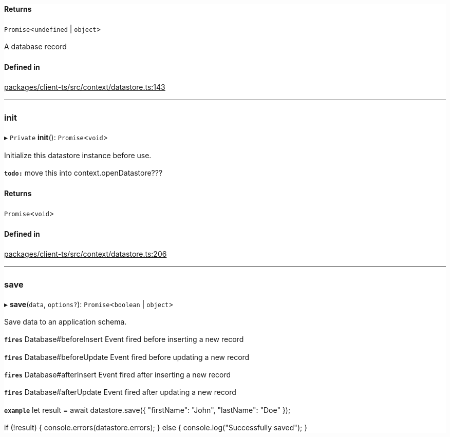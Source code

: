 #### Returns

`Promise`<`undefined` \| `object`\>

A database record

#### Defined in

[packages/client-ts/src/context/datastore.ts:143](https://github.com/verida/verida-js/blob/c03b336/packages/client-ts/src/context/datastore.ts#L143)

___

### init

▸ `Private` **init**(): `Promise`<`void`\>

Initialize this datastore instance before use.

**`todo:`** move this into context.openDatastore???

#### Returns

`Promise`<`void`\>

#### Defined in

[packages/client-ts/src/context/datastore.ts:206](https://github.com/verida/verida-js/blob/c03b336/packages/client-ts/src/context/datastore.ts#L206)

___

### save

▸ **save**(`data`, `options?`): `Promise`<`boolean` \| `object`\>

Save data to an application schema.

**`fires`** Database#beforeInsert Event fired before inserting a new record

**`fires`** Database#beforeUpdate Event fired before updating a new record

**`fires`** Database#afterInsert Event fired after inserting a new record

**`fires`** Database#afterUpdate Event fired after updating a new record

**`example`**
let result = await datastore.save({
 "firstName": "John",
 "lastName": "Doe"
});

if (!result) {
 console.errors(datastore.errors);
} else {
 console.log("Successfully saved");
}
